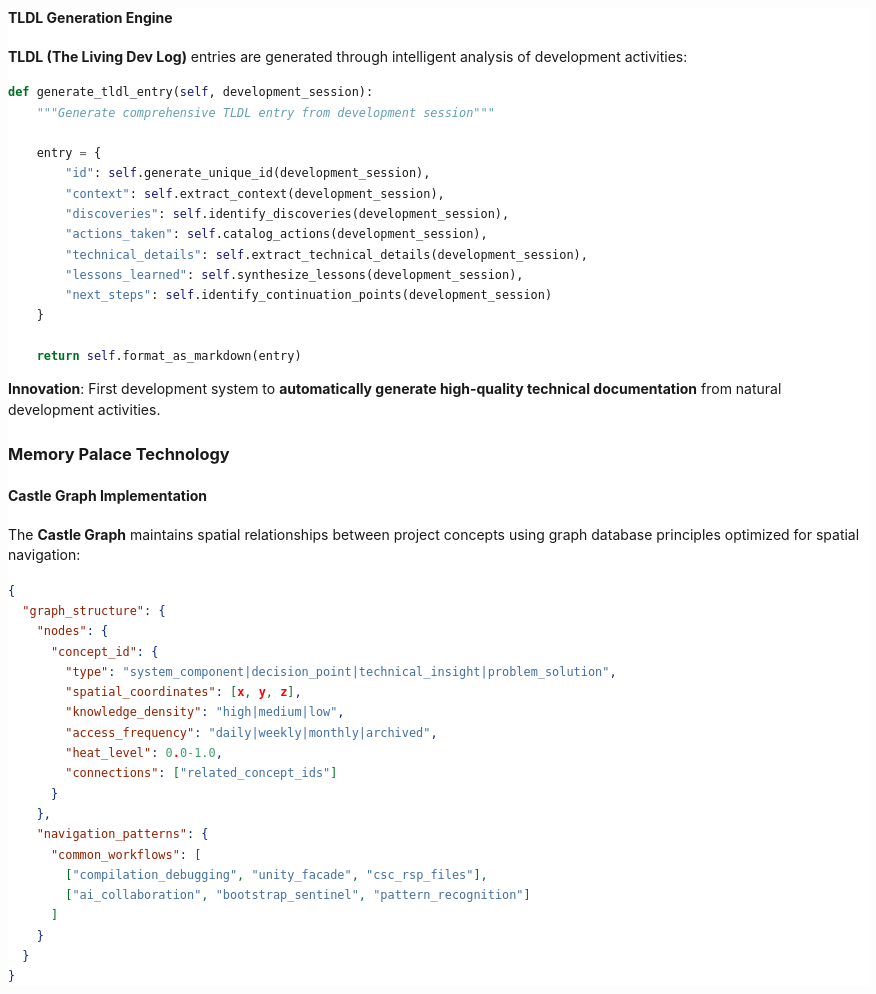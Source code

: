 #### TLDL Generation Engine

**TLDL (The Living Dev Log)** entries are generated through intelligent analysis of development activities:

```python
def generate_tldl_entry(self, development_session):
    """Generate comprehensive TLDL entry from development session"""
    
    entry = {
        "id": self.generate_unique_id(development_session),
        "context": self.extract_context(development_session),
        "discoveries": self.identify_discoveries(development_session),
        "actions_taken": self.catalog_actions(development_session),
        "technical_details": self.extract_technical_details(development_session),
        "lessons_learned": self.synthesize_lessons(development_session),
        "next_steps": self.identify_continuation_points(development_session)
    }
    
    return self.format_as_markdown(entry)
```

**Innovation**: First development system to **automatically generate high-quality technical documentation** from natural development activities.

### Memory Palace Technology

#### Castle Graph Implementation

The **Castle Graph** maintains spatial relationships between project concepts using graph database principles optimized for spatial navigation:

```json
{
  "graph_structure": {
    "nodes": {
      "concept_id": {
        "type": "system_component|decision_point|technical_insight|problem_solution",
        "spatial_coordinates": [x, y, z],
        "knowledge_density": "high|medium|low",
        "access_frequency": "daily|weekly|monthly|archived",
        "heat_level": 0.0-1.0,
        "connections": ["related_concept_ids"]
      }
    },
    "navigation_patterns": {
      "common_workflows": [
        ["compilation_debugging", "unity_facade", "csc_rsp_files"],
        ["ai_collaboration", "bootstrap_sentinel", "pattern_recognition"]
      ]
    }
  }
}
```

